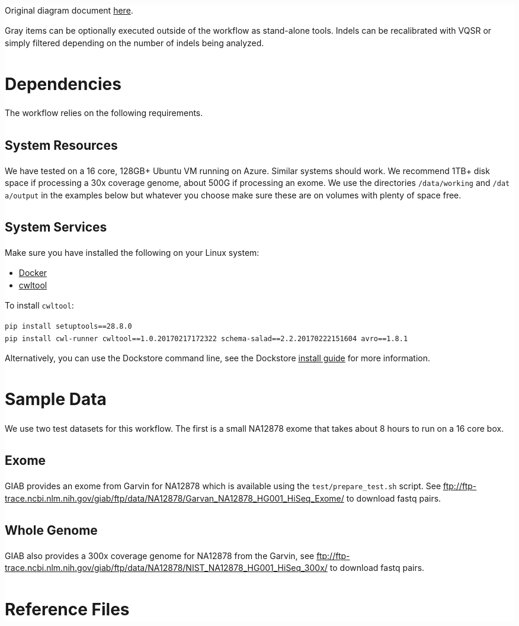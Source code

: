 Original diagram document  [here](https://docs.google.com/drawings/d/18OllHlrp4StnNKY1IGB7svt6fMP32-SylRsYOk64QmM/edit).

Gray items can be optionally executed outside of the workflow as stand-alone tools.  Indels can be recalibrated with VQSR or simply filtered depending on the number of indels being analyzed.

# Dependencies

The workflow relies on the following requirements.

## System Resources

We have tested on a 16 core, 128GB+ Ubuntu VM running on Azure.  Similar systems should work.  We recommend 1TB+ disk space if processing a 30x coverage genome, about 500G if processing an exome.  We use the directories `/data/working` and `/data/output` in the examples below but whatever you choose make sure these are on volumes with plenty of space free.

## System Services

Make sure you have installed the following on your Linux system:

* [Docker](https://www.docker.com/)
* [cwltool](https://github.com/common-workflow-language/cwltool)

To install `cwltool`:

```
pip install setuptools==28.8.0
pip install cwl-runner cwltool==1.0.20170217172322 schema-salad==2.2.20170222151604 avro==1.8.1
```

Alternatively, you can use the Dockstore command line, see the Dockstore [install guide](https://dockstore.org/onboarding) for more information.

# Sample Data

We use two test datasets for this workflow.  The first is a small NA12878 exome that takes about 8 hours to run on a 16 core box.

## Exome

GIAB provides an exome from Garvin for NA12878 which is available using the `test/prepare_test.sh` script.  See ftp://ftp-trace.ncbi.nlm.nih.gov/giab/ftp/data/NA12878/Garvan_NA12878_HG001_HiSeq_Exome/ to download fastq pairs.

## Whole Genome

GIAB also provides a 300x coverage genome for NA12878 from the Garvin, see ftp://ftp-trace.ncbi.nlm.nih.gov/giab/ftp/data/NA12878/NIST_NA12878_HG001_HiSeq_300x/ to download fastq pairs.

# Reference Files
